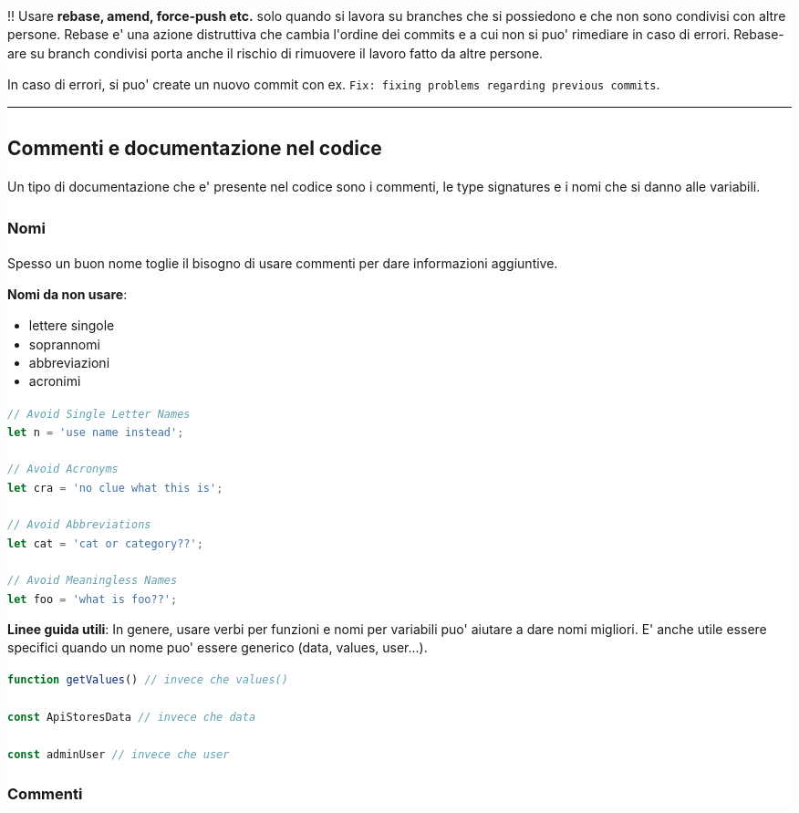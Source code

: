 !! Usare **rebase, amend, force-push etc.** solo quando si lavora su branches che si possiedono e che non sono condivisi con altre persone.
Rebase e' una azione distruttiva che cambia l'ordine dei commits e a cui non si puo' rimediare in caso di errori.
Rebase-are su branch condivisi porta anche il rischio di rimuovere il lavoro fatto da altre persone.

In caso di errori, si puo' create un nuovo commit con ex. `Fix: fixing problems regarding previous commits`.

---

## Commenti e documentazione nel codice

Un tipo di documentazione che e' presente nel codice sono i commenti, le type signatures e i nomi che si danno alle variabili.

### Nomi
Spesso un buon nome toglie il bisogno di usare commenti per dare informazioni aggiuntive.

**Nomi da non usare**:
- lettere singole
- soprannomi
- abbreviazioni
- acronimi

```js
// Avoid Single Letter Names
let n = 'use name instead';

// Avoid Acronyms
let cra = 'no clue what this is';

// Avoid Abbreviations
let cat = 'cat or category??';

// Avoid Meaningless Names
let foo = 'what is foo??';
```

**Linee guida utili**:
In genere, usare verbi per funzioni e nomi per variabili puo' aiutare a dare nomi migliori.
E' anche utile essere specifici quando un nome puo' essere generico (data, values, user...).
```js
function getValues() // invece che values()

const ApiStoresData // invece che data

const adminUser // invece che user
```


### Commenti
